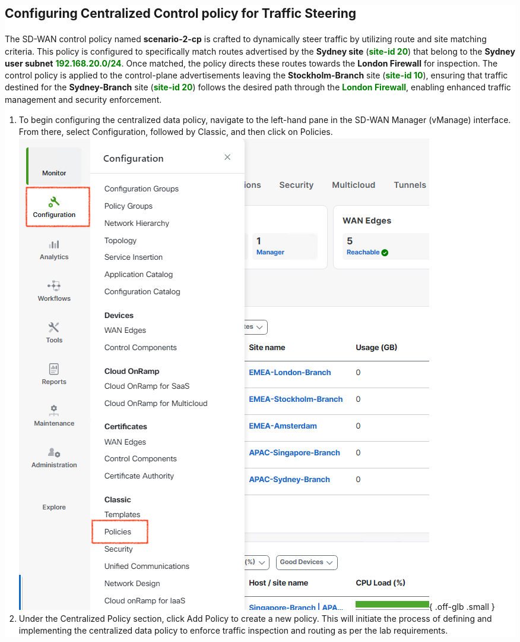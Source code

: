 ## Configuring Centralized Control policy for Traffic Steering

The SD-WAN control policy named **scenario-2-cp** is crafted to dynamically steer traffic by utilizing route and site matching criteria. 
This policy is configured to specifically match routes advertised by the **Sydney site** (<font color="green">**site-id 20**</font>) that belong to the **Sydney user subnet** <font color="green">**192.168.20.0/24**</font>. 
Once matched, the policy directs these routes towards the **London Firewall** for inspection. The control policy is applied to the control-plane advertisements leaving the **Stockholm-Branch** site (<font color="green">**site-id 10**</font>), 
ensuring that traffic destined for the **Sydney-Branch** site (<font color="green">**site-id 20**</font>) follows the desired path through the **<font color="green">London Firewall</font>**, enabling enhanced traffic management and security enforcement.

1. To begin configuring the centralized data policy, navigate to the left-hand pane in the SD-WAN Manager (vManage) interface. From there, select Configuration, followed by Classic, and then click on Policies. 
   ![Configuring Policies](./assets/S-1-figure-23.png){ .off-glb .small }
2. Under the Centralized Policy section, click Add Policy to create a new policy. This will initiate the process of defining and implementing the centralized data policy to enforce traffic inspection and routing as per the lab requirements.